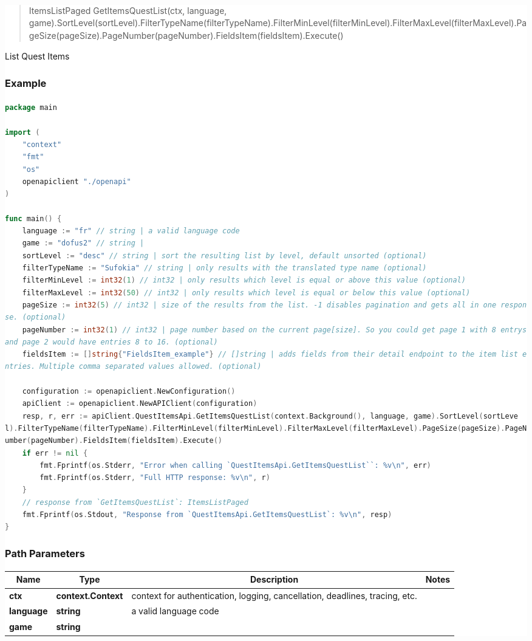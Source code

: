 > ItemsListPaged GetItemsQuestList(ctx, language, game).SortLevel(sortLevel).FilterTypeName(filterTypeName).FilterMinLevel(filterMinLevel).FilterMaxLevel(filterMaxLevel).PageSize(pageSize).PageNumber(pageNumber).FieldsItem(fieldsItem).Execute()

List Quest Items



### Example

```go
package main

import (
    "context"
    "fmt"
    "os"
    openapiclient "./openapi"
)

func main() {
    language := "fr" // string | a valid language code
    game := "dofus2" // string | 
    sortLevel := "desc" // string | sort the resulting list by level, default unsorted (optional)
    filterTypeName := "Sufokia" // string | only results with the translated type name (optional)
    filterMinLevel := int32(1) // int32 | only results which level is equal or above this value (optional)
    filterMaxLevel := int32(50) // int32 | only results which level is equal or below this value (optional)
    pageSize := int32(5) // int32 | size of the results from the list. -1 disables pagination and gets all in one response. (optional)
    pageNumber := int32(1) // int32 | page number based on the current page[size]. So you could get page 1 with 8 entrys and page 2 would have entries 8 to 16. (optional)
    fieldsItem := []string{"FieldsItem_example"} // []string | adds fields from their detail endpoint to the item list entries. Multiple comma separated values allowed. (optional)

    configuration := openapiclient.NewConfiguration()
    apiClient := openapiclient.NewAPIClient(configuration)
    resp, r, err := apiClient.QuestItemsApi.GetItemsQuestList(context.Background(), language, game).SortLevel(sortLevel).FilterTypeName(filterTypeName).FilterMinLevel(filterMinLevel).FilterMaxLevel(filterMaxLevel).PageSize(pageSize).PageNumber(pageNumber).FieldsItem(fieldsItem).Execute()
    if err != nil {
        fmt.Fprintf(os.Stderr, "Error when calling `QuestItemsApi.GetItemsQuestList``: %v\n", err)
        fmt.Fprintf(os.Stderr, "Full HTTP response: %v\n", r)
    }
    // response from `GetItemsQuestList`: ItemsListPaged
    fmt.Fprintf(os.Stdout, "Response from `QuestItemsApi.GetItemsQuestList`: %v\n", resp)
}
```

### Path Parameters


Name | Type | Description  | Notes
------------- | ------------- | ------------- | -------------
**ctx** | **context.Context** | context for authentication, logging, cancellation, deadlines, tracing, etc.
**language** | **string** | a valid language code | 
**game** | **string** |  | 
